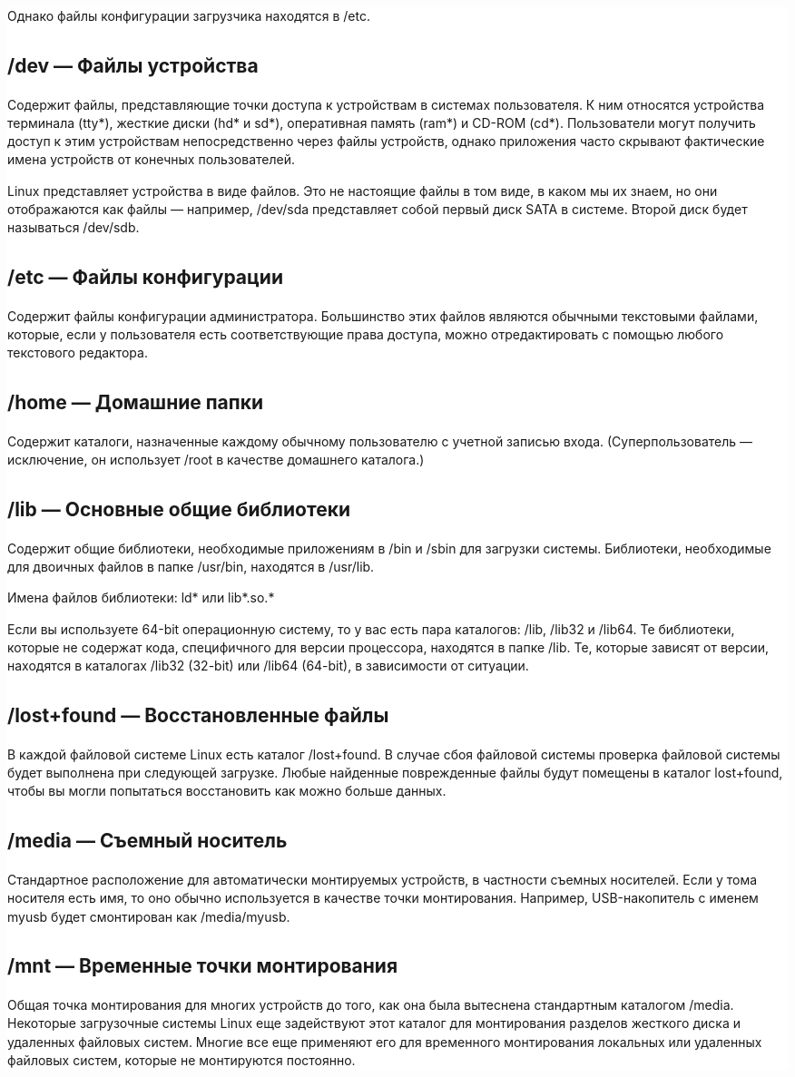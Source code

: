 Однако файлы конфигурации загрузчика находятся в /etc.

## /dev — Файлы устройства

Содержит файлы, представляющие точки доступа к устройствам в системах пользователя. К ним относятся устройства терминала (tty*), жесткие диски (hd* и sd*), оперативная память (ram*) и CD-ROM (cd*). Пользователи могут получить доступ к этим устройствам непосредственно через файлы устройств, однако приложения часто скрывают фактические имена устройств от конечных пользователей.

Linux представляет устройства в виде файлов. Это не настоящие файлы в том виде, в каком мы их знаем, но они отображаются как файлы — например, /dev/sda представляет собой первый диск SATA в системе. Второй диск будет называться /dev/sdb.

## /etc — Файлы конфигурации

Содержит файлы конфигурации администратора. Большинство этих файлов являются обычными текстовыми файлами, которые, если у пользователя есть соответствующие права доступа, можно отредактировать с помощью любого текстового редактора.

## /home — Домашние папки

Содержит каталоги, назначенные каждому обычному пользователю с учетной записью входа. (Суперпользователь — исключение, он использует /root в качестве домашнего каталога.)

## /lib — Основные общие библиотеки

Содержит общие библиотеки, необходимые приложениям в /bin и /sbin для загрузки системы. Библиотеки, необходимые для двоичных файлов в папке /usr/bin, находятся в /usr/lib.

Имена файлов библиотеки: ld* или lib*.so.*

Если вы используете 64-bit операционную систему, то у вас есть пара каталогов: /lib, /lib32 и /lib64. Те библиотеки, которые не содержат кода, специфичного для версии процессора, находятся в папке /lib. Те, которые зависят от версии, находятся в каталогах /lib32 (32-bit) или /lib64 (64-bit), в зависимости от ситуации.

## /lost+found — Восстановленные файлы

В каждой файловой системе Linux есть каталог /lost+found. В случае сбоя файловой системы проверка файловой системы будет выполнена при следующей загрузке. Любые найденные поврежденные файлы будут помещены в каталог lost+found, чтобы вы могли попытаться восстановить как можно больше данных.

## /media — Съемный носитель

Стандартное расположение для автоматически монтируемых устройств, в частности съемных носителей. Если у тома носителя есть имя, то оно обычно используется в качестве точки монтирования. Например, USB-накопитель с именем myusb будет смонтирован как /media/myusb.

## /mnt — Временные точки монтирования

Общая точка монтирования для многих устройств до того, как она была вытеснена стандартным каталогом /media. Некоторые загрузочные системы Linux еще задействуют этот каталог для монтирования разделов жесткого диска и удаленных файловых систем. Многие все еще применяют его для временного монтирования локальных или удаленных файловых систем, которые не монтируются постоянно.

